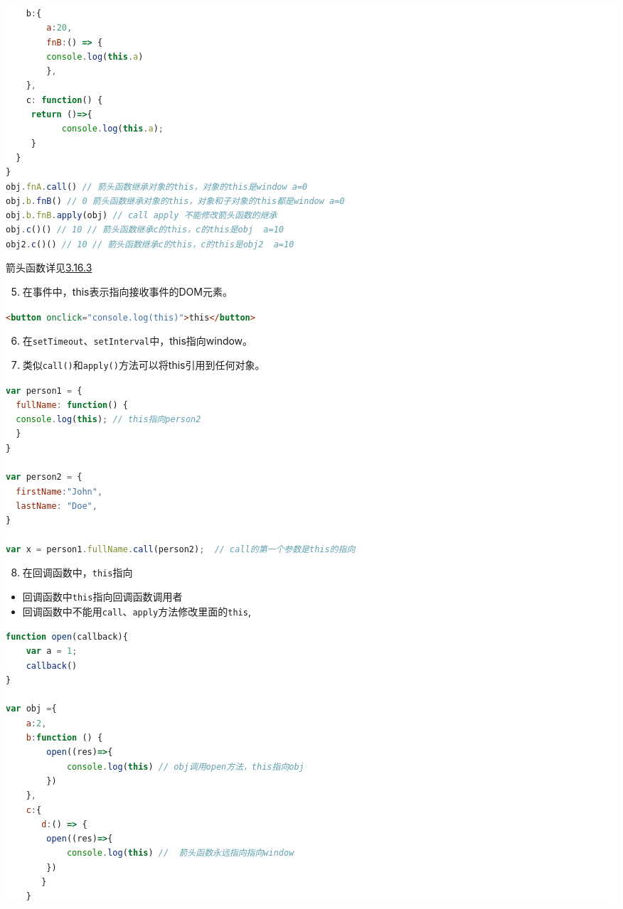 ```js
	b:{
		a:20,
		fnB:() => {
		console.log(this.a) 
		},
	},
	c: function() {
     return ()=>{
           console.log(this.a); 
     }
  }
}
obj.fnA.call() // 箭头函数继承对象的this，对象的this是window a=0
obj.b.fnB() // 0 箭头函数继承对象的this，对象和子对象的this都是window a=0
obj.b.fnB.apply(obj) // call apply 不能修改箭头函数的继承
obj.c()() // 10 // 箭头函数继承c的this，c的this是obj  a=10
obj2.c()() // 10 // 箭头函数继承c的this，c的this是obj2  a=10
```   
箭头函数详见[3.16.3](/frontend/javascript/ECMAScript#_3-16-3-函数扩展)    

5. 在事件中，this表示指向接收事件的DOM元素。 
```html
<button onclick="console.log(this)">this</button>  
```    

6. 在`setTimeout`、`setInterval`中，this指向window。 

7. 类似`call()`和`apply()`方法可以将this引用到任何对象。   
```js
var person1 = {
  fullName: function() {
  console.log(this); // this指向person2
  }
}

var person2 = {
  firstName:"John",
  lastName: "Doe",
}

var x = person1.fullName.call(person2);  // call的第一个参数是this的指向
``` 

8. 在回调函数中，`this`指向
* 回调函数中`this`指向回调函数调用者
* 回调函数中不能用`call`、`apply`方法修改里面的`this`,
```js
function open(callback){
    var a = 1;
    callback()    
}

var obj ={
    a:2,
    b:function () {
        open((res)=>{
            console.log(this) // obj调用open方法，this指向obj
        })
    },
    c:{
       d:() => {
        open((res)=>{
            console.log(this) //  箭头函数永远指向指向window
        })
       }
    }
```